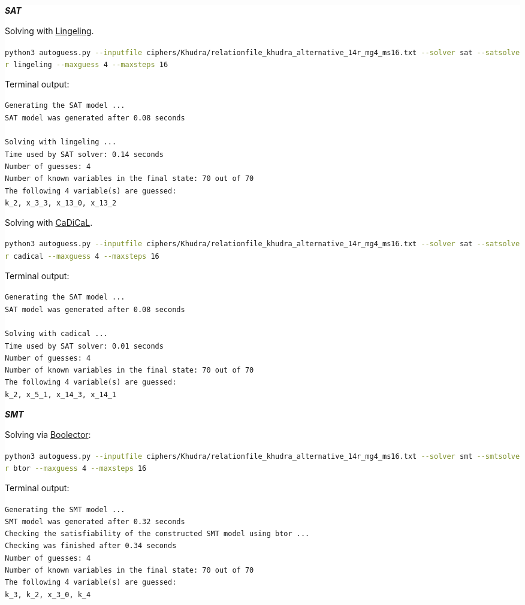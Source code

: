 ***SAT***

Solving with [Lingeling](https://github.com/arminbiere/lingeling).

```sh
python3 autoguess.py --inputfile ciphers/Khudra/relationfile_khudra_alternative_14r_mg4_ms16.txt --solver sat --satsolver lingeling --maxguess 4 --maxsteps 16
```

Terminal output:

```text
Generating the SAT model ...
SAT model was generated after 0.08 seconds

Solving with lingeling ...
Time used by SAT solver: 0.14 seconds
Number of guesses: 4
Number of known variables in the final state: 70 out of 70
The following 4 variable(s) are guessed:
k_2, x_3_3, x_13_0, x_13_2
```

Solving with [CaDiCaL](https://github.com/arminbiere/cadical).

```sh
python3 autoguess.py --inputfile ciphers/Khudra/relationfile_khudra_alternative_14r_mg4_ms16.txt --solver sat --satsolver cadical --maxguess 4 --maxsteps 16
```

Terminal output:

```text
Generating the SAT model ...
SAT model was generated after 0.08 seconds

Solving with cadical ...
Time used by SAT solver: 0.01 seconds
Number of guesses: 4
Number of known variables in the final state: 70 out of 70
The following 4 variable(s) are guessed:
k_2, x_5_1, x_14_3, x_14_1
```

***SMT***

Solving via [Boolector](https://github.com/boolector/boolector):

```sh
python3 autoguess.py --inputfile ciphers/Khudra/relationfile_khudra_alternative_14r_mg4_ms16.txt --solver smt --smtsolver btor --maxguess 4 --maxsteps 16
```

Terminal output:

```text
Generating the SMT model ...
SMT model was generated after 0.32 seconds
Checking the satisfiability of the constructed SMT model using btor ...
Checking was finished after 0.34 seconds
Number of guesses: 4
Number of known variables in the final state: 70 out of 70
The following 4 variable(s) are guessed:
k_3, k_2, x_3_0, k_4
```
